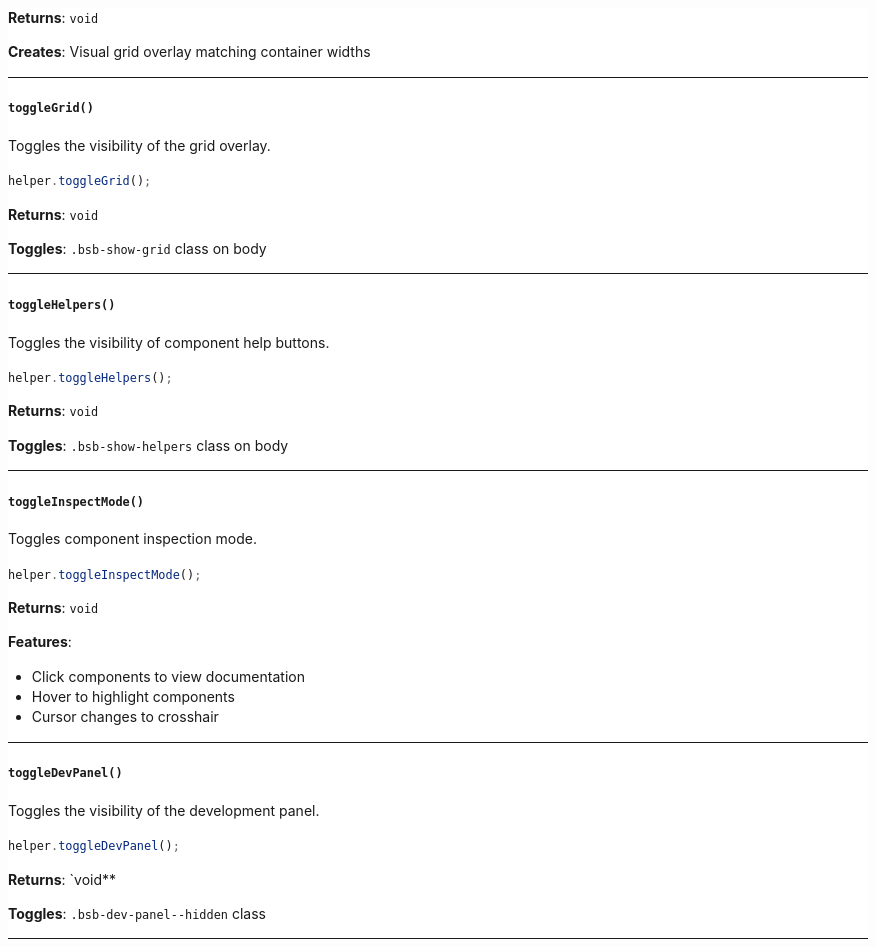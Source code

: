 **Returns**: `void`

**Creates**: Visual grid overlay matching container widths

---

#### `toggleGrid()`

Toggles the visibility of the grid overlay.

```javascript
helper.toggleGrid();
```

**Returns**: `void`

**Toggles**: `.bsb-show-grid` class on body

---

#### `toggleHelpers()`

Toggles the visibility of component help buttons.

```javascript
helper.toggleHelpers();
```

**Returns**: `void`

**Toggles**: `.bsb-show-helpers` class on body

---

#### `toggleInspectMode()`

Toggles component inspection mode.

```javascript
helper.toggleInspectMode();
```

**Returns**: `void`

**Features**:
- Click components to view documentation
- Hover to highlight components
- Cursor changes to crosshair

---

#### `toggleDevPanel()`

Toggles the visibility of the development panel.

```javascript
helper.toggleDevPanel();
```

**Returns**: `void**

**Toggles**: `.bsb-dev-panel--hidden` class

---